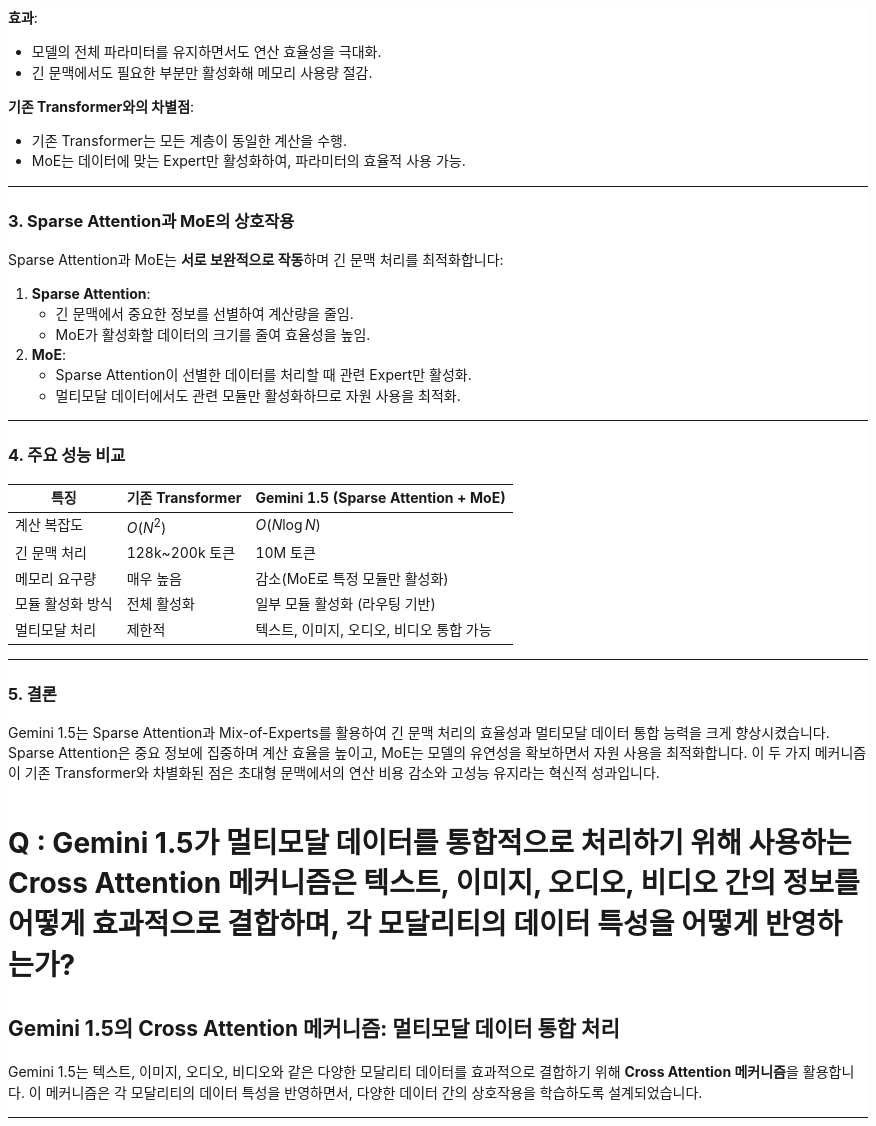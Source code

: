 **효과**:
- 모델의 전체 파라미터를 유지하면서도 연산 효율성을 극대화.
- 긴 문맥에서도 필요한 부분만 활성화해 메모리 사용량 절감.

**기존 Transformer와의 차별점**:
- 기존 Transformer는 모든 계층이 동일한 계산을 수행.
- MoE는 데이터에 맞는 Expert만 활성화하여, 파라미터의 효율적 사용 가능.

---

### 3. Sparse Attention과 MoE의 상호작용

Sparse Attention과 MoE는 **서로 보완적으로 작동**하며 긴 문맥 처리를 최적화합니다:
1. **Sparse Attention**:
   - 긴 문맥에서 중요한 정보를 선별하여 계산량을 줄임.
   - MoE가 활성화할 데이터의 크기를 줄여 효율성을 높임.
2. **MoE**:
   - Sparse Attention이 선별한 데이터를 처리할 때 관련 Expert만 활성화.
   - 멀티모달 데이터에서도 관련 모듈만 활성화하므로 자원 사용을 최적화.

---

### 4. 주요 성능 비교

| **특징**         | **기존 Transformer** | **Gemini 1.5 (Sparse Attention + MoE)**  |
| ---------------- | -------------------- | ---------------------------------------- |
| 계산 복잡도      | $O(N^2)$             | $O(N \log N)$                            |
| 긴 문맥 처리     | 128k~200k 토큰       | 10M 토큰                                 |
| 메모리 요구량    | 매우 높음            | 감소(MoE로 특정 모듈만 활성화)           |
| 모듈 활성화 방식 | 전체 활성화          | 일부 모듈 활성화 (라우팅 기반)           |
| 멀티모달 처리    | 제한적               | 텍스트, 이미지, 오디오, 비디오 통합 가능 |

---

### 5. 결론

Gemini 1.5는 Sparse Attention과 Mix-of-Experts를 활용하여 긴 문맥 처리의 효율성과 멀티모달 데이터 통합 능력을 크게 향상시켰습니다. Sparse Attention은 중요 정보에 집중하며 계산 효율을 높이고, MoE는 모델의 유연성을 확보하면서 자원 사용을 최적화합니다. 이 두 가지 메커니즘이 기존 Transformer와 차별화된 점은 초대형 문맥에서의 연산 비용 감소와 고성능 유지라는 혁신적 성과입니다.

# Q : Gemini 1.5가 멀티모달 데이터를 통합적으로 처리하기 위해 사용하는 Cross Attention 메커니즘은 텍스트, 이미지, 오디오, 비디오 간의 정보를 어떻게 효과적으로 결합하며, 각 모달리티의 데이터 특성을 어떻게 반영하는가?

 

## Gemini 1.5의 Cross Attention 메커니즘: 멀티모달 데이터 통합 처리

Gemini 1.5는 텍스트, 이미지, 오디오, 비디오와 같은 다양한 모달리티 데이터를 효과적으로 결합하기 위해 **Cross Attention 메커니즘**을 활용합니다. 이 메커니즘은 각 모달리티의 데이터 특성을 반영하면서, 다양한 데이터 간의 상호작용을 학습하도록 설계되었습니다.

---